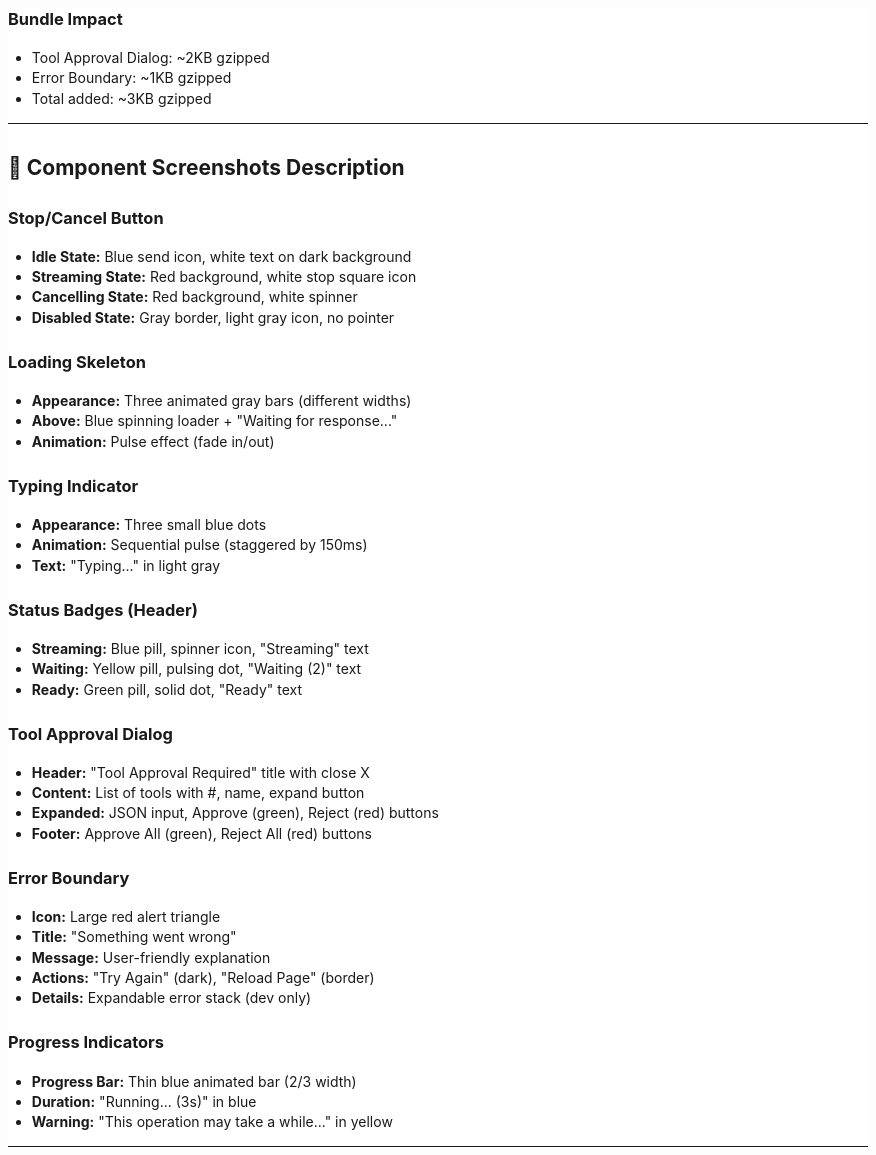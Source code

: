 ### **Bundle Impact**
- Tool Approval Dialog: ~2KB gzipped
- Error Boundary: ~1KB gzipped
- Total added: ~3KB gzipped

---

## 📸 Component Screenshots Description

### **Stop/Cancel Button**
- **Idle State:** Blue send icon, white text on dark background
- **Streaming State:** Red background, white stop square icon
- **Cancelling State:** Red background, white spinner
- **Disabled State:** Gray border, light gray icon, no pointer

### **Loading Skeleton**
- **Appearance:** Three animated gray bars (different widths)
- **Above:** Blue spinning loader + "Waiting for response..."
- **Animation:** Pulse effect (fade in/out)

### **Typing Indicator**
- **Appearance:** Three small blue dots
- **Animation:** Sequential pulse (staggered by 150ms)
- **Text:** "Typing..." in light gray

### **Status Badges (Header)**
- **Streaming:** Blue pill, spinner icon, "Streaming" text
- **Waiting:** Yellow pill, pulsing dot, "Waiting (2)" text
- **Ready:** Green pill, solid dot, "Ready" text

### **Tool Approval Dialog**
- **Header:** "Tool Approval Required" title with close X
- **Content:** List of tools with #, name, expand button
- **Expanded:** JSON input, Approve (green), Reject (red) buttons
- **Footer:** Approve All (green), Reject All (red) buttons

### **Error Boundary**
- **Icon:** Large red alert triangle
- **Title:** "Something went wrong"
- **Message:** User-friendly explanation
- **Actions:** "Try Again" (dark), "Reload Page" (border)
- **Details:** Expandable error stack (dev only)

### **Progress Indicators**
- **Progress Bar:** Thin blue animated bar (2/3 width)
- **Duration:** "Running... (3s)" in blue
- **Warning:** "This operation may take a while..." in yellow

---
